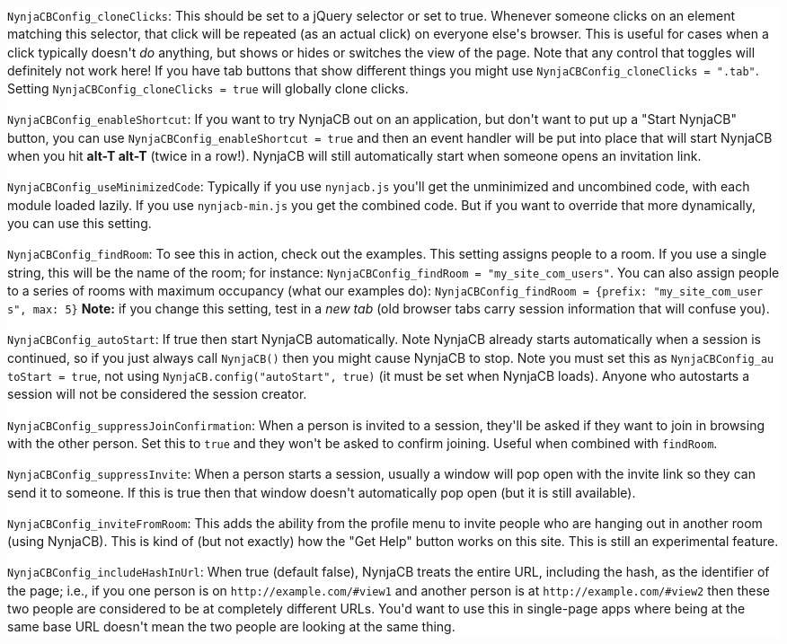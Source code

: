 `NynjaCBConfig_cloneClicks`:
    This should be set to a jQuery selector or set to true. Whenever someone clicks on an element matching this selector, that click will be repeated (as an actual click) on everyone else's browser.  This is useful for cases when a click typically doesn't *do* anything, but shows or hides or switches the view of the page.  Note that any control that toggles will definitely not work here!  If you have tab buttons that show different things you might use `NynjaCBConfig_cloneClicks = ".tab"`. Setting `NynjaCBConfig_cloneClicks = true` will globally clone clicks.

`NynjaCBConfig_enableShortcut`:
    If you want to try NynjaCB out on an application, but don't want to put up a "Start NynjaCB" button, you can use `NynjaCBConfig_enableShortcut = true` and then an event handler will be put into place that will start NynjaCB when you hit **alt-T alt-T** (twice in a row!).  NynjaCB will still automatically start when someone opens an invitation link.

`NynjaCBConfig_useMinimizedCode`:
    Typically if you use `nynjacb.js` you'll get the unminimized and uncombined code, with each module loaded lazily.  If you use `nynjacb-min.js` you get the combined code.  But if you want to override that more dynamically, you can use this setting.

`NynjaCBConfig_findRoom`:
    To see this in action, check out the examples.  This setting assigns people to a room.  If you use a single string, this will be the name of the room; for instance: `NynjaCBConfig_findRoom = "my_site_com_users"`.  You can also assign people to a series of rooms with maximum occupancy (what our examples do): `NynjaCBConfig_findRoom = {prefix: "my_site_com_users", max: 5}` **Note:** if you change this setting, test in a *new tab* (old browser tabs carry session information that will confuse you).

`NynjaCBConfig_autoStart`:
    If true then start NynjaCB automatically.  Note NynjaCB already starts automatically when a session is continued, so if you just always call `NynjaCB()` then you might cause NynjaCB to stop.  Note you must set this as `NynjaCBConfig_autoStart = true`, not using `NynjaCB.config("autoStart", true)` (it must be set when NynjaCB loads).  Anyone who autostarts a session will not be considered the session creator.

`NynjaCBConfig_suppressJoinConfirmation`:
    When a person is invited to a session, they'll be asked if they want to join in browsing with the other person.  Set this to `true` and they won't be asked to confirm joining.  Useful when combined with `findRoom`.

`NynjaCBConfig_suppressInvite`:
    When a person starts a session, usually a window will pop open with the invite link so they can send it to someone.  If this is true then that window doesn't automatically pop open (but it is still available).

`NynjaCBConfig_inviteFromRoom`:
    This adds the ability from the profile menu to invite people who are hanging out in another room (using NynjaCB).  This is kind of (but not exactly) how the "Get Help" button works on this site.  This is still an experimental feature.

`NynjaCBConfig_includeHashInUrl`:
    When true (default false), NynjaCB treats the entire URL, including the hash, as the identifier of the page; i.e., if you one person is on `http://example.com/#view1` and another person is at `http://example.com/#view2` then these two people are considered to be at completely different URLs.  You'd want to use this in single-page apps where being at the same base URL doesn't mean the two people are looking at the same thing.
